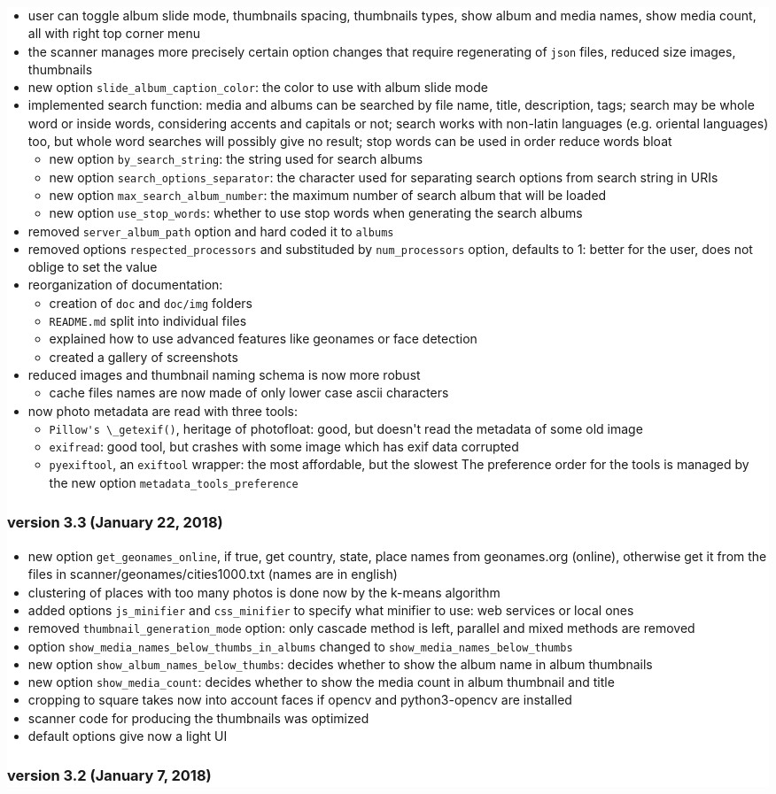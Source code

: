 * user can toggle album slide mode, thumbnails spacing, thumbnails types, show album and media names, show media count, all with right top corner menu
* the scanner manages more precisely certain option changes that require regenerating of `json` files, reduced size images, thumbnails
* new option `slide_album_caption_color`: the color to use with album slide mode
* implemented search function: media and albums can be searched by file name, title, description, tags; search may be whole word or inside words, considering accents and capitals or not; search works with non-latin languages (e.g. oriental languages) too, but whole word searches will possibly give no result; stop words can be used in order reduce words bloat
  * new option `by_search_string`: the string used for search albums
  * new option `search_options_separator`: the character used for separating search options from search string in URIs
  * new option `max_search_album_number`: the maximum number of search album that will be loaded
  * new option `use_stop_words`: whether to use stop words when generating the search albums
* removed `server_album_path` option and hard coded it to `albums`
* removed options `respected_processors` and substituded by `num_processors` option, defaults to 1: better for the user, does not oblige to set the value
* reorganization of documentation:
  * creation of `doc` and `doc/img` folders
  * `README.md` split into individual files
  * explained how to use advanced features like geonames or face detection
  * created a gallery of screenshots
* reduced images and thumbnail naming schema is now more robust
  * cache files names are now made of only lower case ascii characters
* now photo metadata are read with three tools:
  * `Pillow's \_getexif()`, heritage of photofloat: good, but doesn't read the metadata of some old image
  * `exifread`: good tool, but crashes with some image which has exif data corrupted
  * `pyexiftool`, an `exiftool` wrapper: the most affordable, but the slowest
  The preference order for the tools is managed by the new option `metadata_tools_preference`

### version 3.3 (January 22, 2018)

* new option `get_geonames_online`, if true, get country, state, place names from geonames.org (online), otherwise get it from the files in scanner/geonames/cities1000.txt (names are in english)
* clustering of places with too many photos is done now by the k-means algorithm
* added options `js_minifier` and `css_minifier` to specify what minifier to use: web services or local ones
* removed `thumbnail_generation_mode` option: only cascade method is left, parallel and mixed methods are removed
* option `show_media_names_below_thumbs_in_albums` changed to `show_media_names_below_thumbs`
* new option `show_album_names_below_thumbs`: decides whether to show the album name in album thumbnails
* new option `show_media_count`: decides whether to show the media count in album thumbnail and title
* cropping to square takes now into account faces if opencv and python3-opencv are installed
* scanner code for producing the thumbnails was optimized
* default options give now a light UI

### version 3.2 (January 7, 2018)
